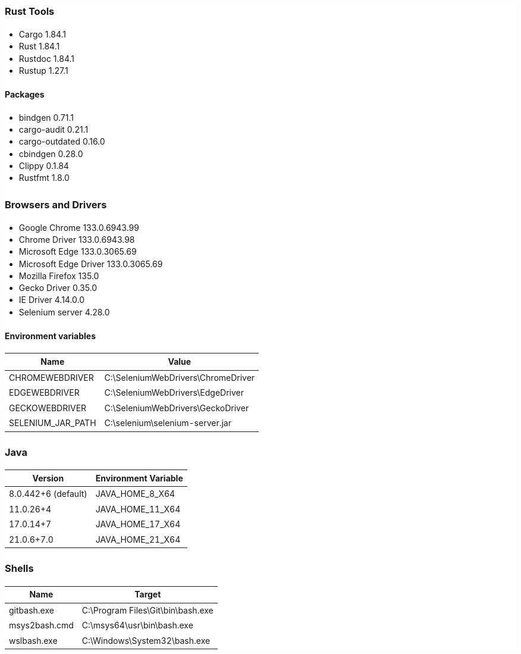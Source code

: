 ### Rust Tools
- Cargo 1.84.1
- Rust 1.84.1
- Rustdoc 1.84.1
- Rustup 1.27.1

#### Packages
- bindgen 0.71.1
- cargo-audit 0.21.1
- cargo-outdated 0.16.0
- cbindgen 0.28.0
- Clippy 0.1.84
- Rustfmt 1.8.0

### Browsers and Drivers
- Google Chrome 133.0.6943.99
- Chrome Driver 133.0.6943.98
- Microsoft Edge 133.0.3065.69
- Microsoft Edge Driver 133.0.3065.69
- Mozilla Firefox 135.0
- Gecko Driver 0.35.0
- IE Driver 4.14.0.0
- Selenium server 4.28.0

#### Environment variables
| Name              | Value                              |
| ----------------- | ---------------------------------- |
| CHROMEWEBDRIVER   | C:\SeleniumWebDrivers\ChromeDriver |
| EDGEWEBDRIVER     | C:\SeleniumWebDrivers\EdgeDriver   |
| GECKOWEBDRIVER    | C:\SeleniumWebDrivers\GeckoDriver  |
| SELENIUM_JAR_PATH | C:\selenium\selenium-server.jar    |

### Java
| Version             | Environment Variable |
| ------------------- | -------------------- |
| 8.0.442+6 (default) | JAVA_HOME_8_X64      |
| 11.0.26+4           | JAVA_HOME_11_X64     |
| 17.0.14+7           | JAVA_HOME_17_X64     |
| 21.0.6+7.0          | JAVA_HOME_21_X64     |

### Shells
| Name          | Target                            |
| ------------- | --------------------------------- |
| gitbash.exe   | C:\Program Files\Git\bin\bash.exe |
| msys2bash.cmd | C:\msys64\usr\bin\bash.exe        |
| wslbash.exe   | C:\Windows\System32\bash.exe      |
